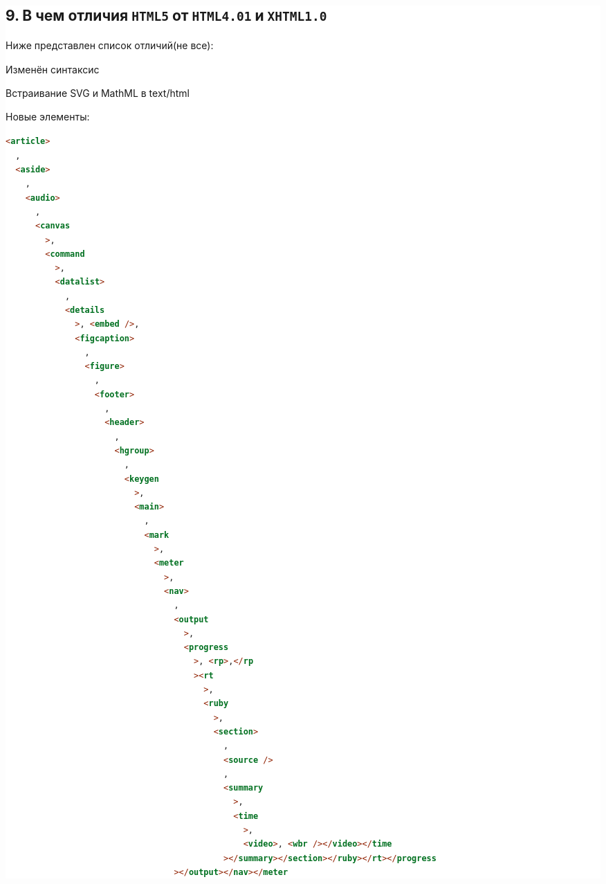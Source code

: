 
## 9. В чем отличия `HTML5` от `HTML4.01` и `XHTML1.0`

Ниже представлен список отличий(не все):

Изменён синтаксис

Встраивание SVG и MathML в text/html

Новые элементы:

```html
<article>
  ,
  <aside>
    ,
    <audio>
      ,
      <canvas
        >,
        <command
          >,
          <datalist>
            ,
            <details
              >, <embed />,
              <figcaption>
                ,
                <figure>
                  ,
                  <footer>
                    ,
                    <header>
                      ,
                      <hgroup>
                        ,
                        <keygen
                          >,
                          <main>
                            ,
                            <mark
                              >,
                              <meter
                                >,
                                <nav>
                                  ,
                                  <output
                                    >,
                                    <progress
                                      >, <rp>,</rp
                                      ><rt
                                        >,
                                        <ruby
                                          >,
                                          <section>
                                            ,
                                            <source />
                                            ,
                                            <summary
                                              >,
                                              <time
                                                >,
                                                <video>, <wbr /></video></time
                                            ></summary></section></ruby></rt></progress
                                  ></output></nav></meter
```